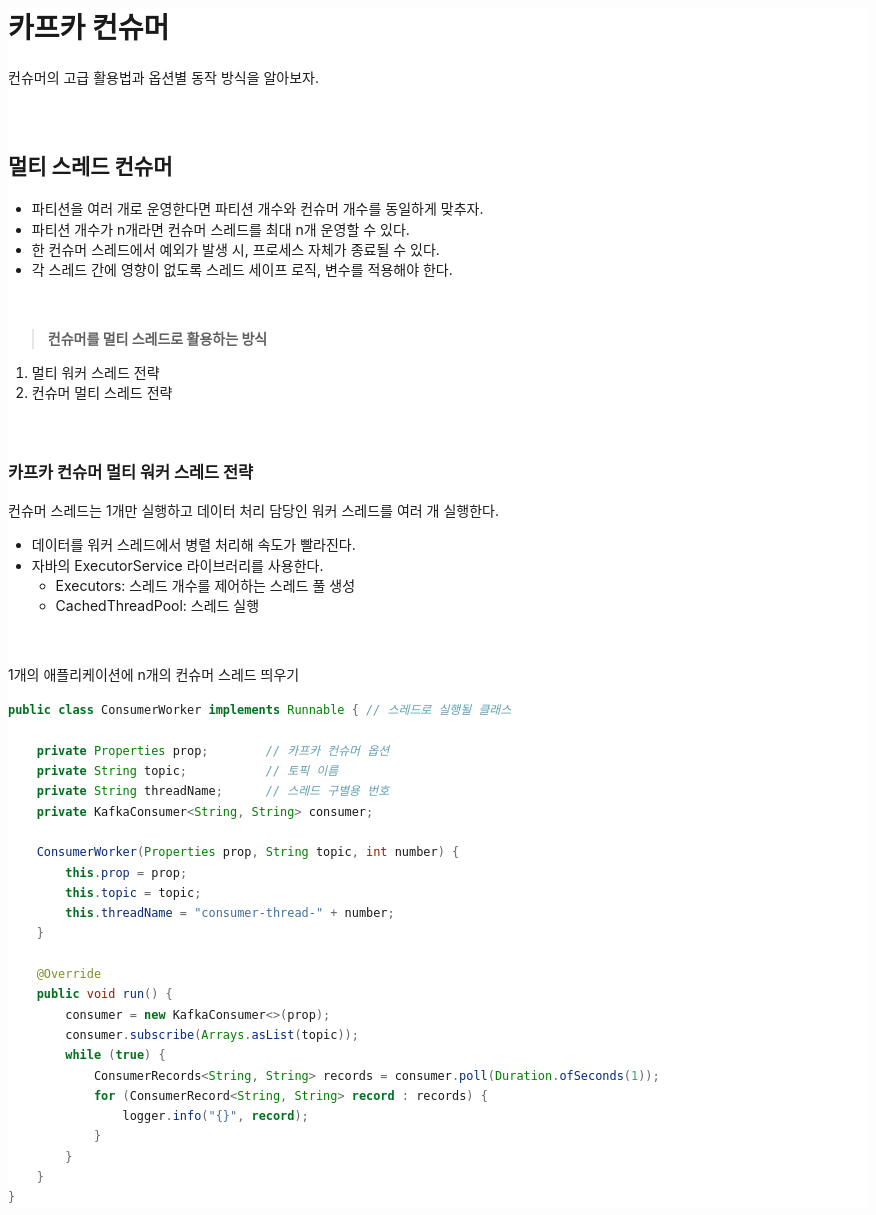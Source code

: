 # 카프카 컨슈머

컨슈머의 고급 활용법과 옵션별 동작 방식을 알아보자.

<br>

## 멀티 스레드 컨슈머

- 파티션을 여러 개로 운영한다면 파티션 개수와 컨슈머 개수를 동일하게 맞추자.
- 파티션 개수가 n개라면 컨슈머 스레드를 최대 n개 운영할 수 있다.
- 한 컨슈머 스레드에서 예외가 발생 시, 프로세스 자체가 종료될 수 있다.
- 각 스레드 간에 영향이 없도록 스레드 세이프 로직, 변수를 적용해야 한다.

<br>

> **컨슈머를 멀티 스레드로 활용하는 방식**
1. 멀티 워커 스레드 전략
2. 컨슈머 멀티 스레드 전략
> 

<br>

### 카프카 컨슈머 멀티 워커 스레드 전략

컨슈머 스레드는 1개만 실행하고 데이터 처리 담당인 워커 스레드를 여러 개 실행한다.

- 데이터를 워커 스레드에서 병렬 처리해 속도가 빨라진다.
- 자바의 ExecutorService 라이브러리를 사용한다.
    - Executors: 스레드 개수를 제어하는 스레드 풀 생성
    - CachedThreadPool: 스레드 실행


<br>

1개의 애플리케이션에 n개의 컨슈머 스레드 띄우기

```java
public class ConsumerWorker implements Runnable { // 스레드로 실행될 클래스
	
	private Properties prop;        // 카프카 컨슈머 옵션
	private String topic;           // 토픽 이름
	private String threadName;      // 스레드 구별용 번호
	private KafkaConsumer<String, String> consumer;

	ConsumerWorker(Properties prop, String topic, int number) {
		this.prop = prop;
		this.topic = topic;
		this.threadName = "consumer-thread-" + number;
	}

	@Override
	public void run() {
		consumer = new KafkaConsumer<>(prop);
		consumer.subscribe(Arrays.asList(topic));
		while (true) {
			ConsumerRecords<String, String> records = consumer.poll(Duration.ofSeconds(1));
			for (ConsumerRecord<String, String> record : records) {
				logger.info("{}", record);
			}
		}
	}
}
```
